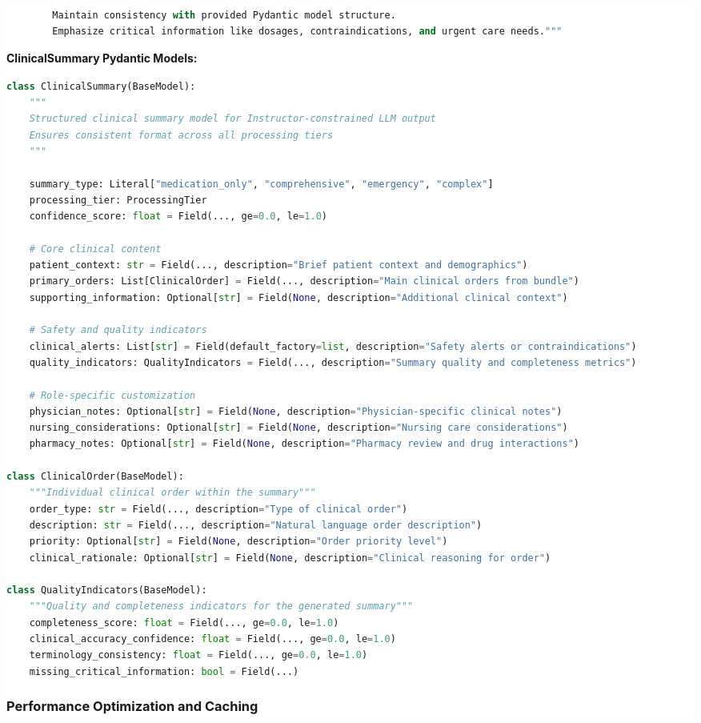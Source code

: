 ```python
        Maintain consistency with provided Pydantic model structure.
        Emphasize critical information like dosages, contraindications, and urgent care needs."""
```

**ClinicalSummary Pydantic Models:**
```python
class ClinicalSummary(BaseModel):
    """
    Structured clinical summary model for Instructor-constrained LLM output
    Ensures consistent format across all processing tiers
    """
    
    summary_type: Literal["medication_only", "comprehensive", "emergency", "complex"]
    processing_tier: ProcessingTier
    confidence_score: float = Field(..., ge=0.0, le=1.0)
    
    # Core clinical content
    patient_context: str = Field(..., description="Brief patient context and demographics")
    primary_orders: List[ClinicalOrder] = Field(..., description="Main clinical orders from bundle")
    supporting_information: Optional[str] = Field(None, description="Additional clinical context")
    
    # Safety and quality indicators
    clinical_alerts: List[str] = Field(default_factory=list, description="Safety alerts or contraindications")
    quality_indicators: QualityIndicators = Field(..., description="Summary quality and completeness metrics")
    
    # Role-specific customization
    physician_notes: Optional[str] = Field(None, description="Physician-specific clinical notes")
    nursing_considerations: Optional[str] = Field(None, description="Nursing care considerations") 
    pharmacy_notes: Optional[str] = Field(None, description="Pharmacy review and drug interactions")

class ClinicalOrder(BaseModel):
    """Individual clinical order within the summary"""
    order_type: str = Field(..., description="Type of clinical order")
    description: str = Field(..., description="Natural language order description")
    priority: Optional[str] = Field(None, description="Order priority level")
    clinical_rationale: Optional[str] = Field(None, description="Clinical reasoning for order")

class QualityIndicators(BaseModel):
    """Quality and completeness indicators for the generated summary"""
    completeness_score: float = Field(..., ge=0.0, le=1.0)
    clinical_accuracy_confidence: float = Field(..., ge=0.0, le=1.0) 
    terminology_consistency: float = Field(..., ge=0.0, le=1.0)
    missing_critical_information: bool = Field(...)
```

### Performance Optimization and Caching
